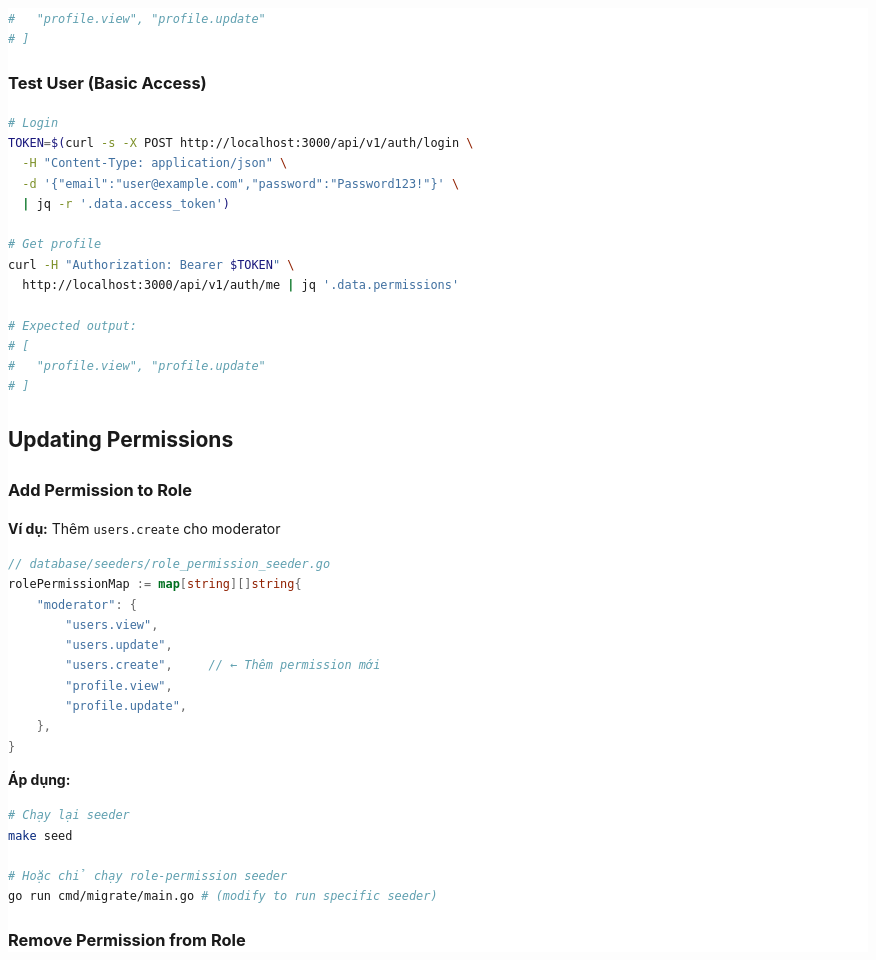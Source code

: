 ```bash
#   "profile.view", "profile.update"
# ]
```

### Test User (Basic Access)

```bash
# Login
TOKEN=$(curl -s -X POST http://localhost:3000/api/v1/auth/login \
  -H "Content-Type: application/json" \
  -d '{"email":"user@example.com","password":"Password123!"}' \
  | jq -r '.data.access_token')

# Get profile
curl -H "Authorization: Bearer $TOKEN" \
  http://localhost:3000/api/v1/auth/me | jq '.data.permissions'

# Expected output:
# [
#   "profile.view", "profile.update"
# ]
```

## Updating Permissions

### Add Permission to Role

**Ví dụ:** Thêm `users.create` cho moderator

```go
// database/seeders/role_permission_seeder.go
rolePermissionMap := map[string][]string{
    "moderator": {
        "users.view",
        "users.update",
        "users.create",     // ← Thêm permission mới
        "profile.view",
        "profile.update",
    },
}
```

**Áp dụng:**

```bash
# Chạy lại seeder
make seed

# Hoặc chỉ chạy role-permission seeder
go run cmd/migrate/main.go # (modify to run specific seeder)
```

### Remove Permission from Role
